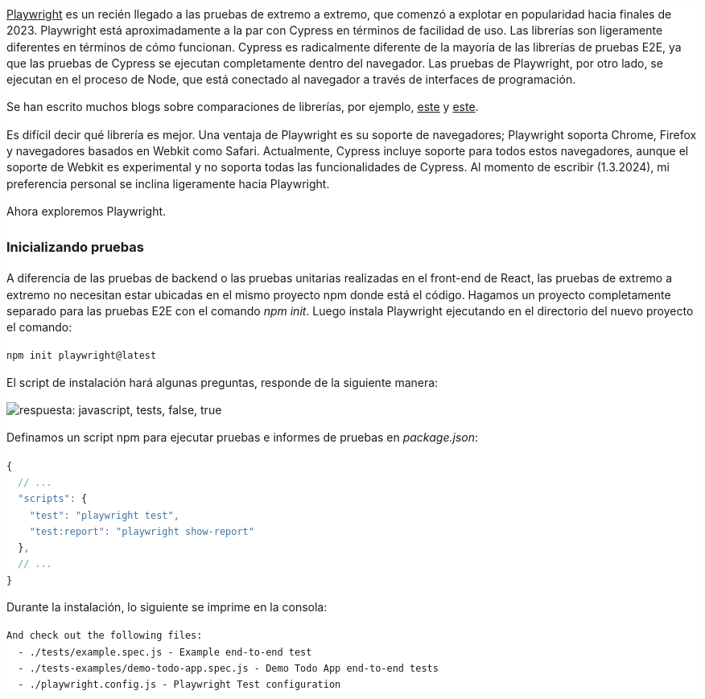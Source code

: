 [Playwright](https://playwright.dev/) es un recién llegado a las pruebas de extremo a extremo, que comenzó a explotar en popularidad hacia finales de 2023. Playwright está aproximadamente a la par con Cypress en términos de facilidad de uso. Las librerías son ligeramente diferentes en términos de cómo funcionan. Cypress es radicalmente diferente de la mayoría de las librerías de pruebas E2E, ya que las pruebas de Cypress se ejecutan completamente dentro del navegador. Las pruebas de Playwright, por otro lado, se ejecutan en el proceso de Node, que está conectado al navegador a través de interfaces de programación.

Se han escrito muchos blogs sobre comparaciones de librerías, por ejemplo, [este](https://www.lambdatest.com/blog/cypress-vs-playwright/) y [este](https://www.browserstack.com/guide/playwright-vs-cypress).

Es difícil decir qué librería es mejor. Una ventaja de Playwright es su soporte de navegadores; Playwright soporta Chrome, Firefox y navegadores basados en Webkit como Safari. Actualmente, Cypress incluye soporte para todos estos navegadores, aunque el soporte de Webkit es experimental y no soporta todas las funcionalidades de Cypress. Al momento de escribir (1.3.2024), mi preferencia personal se inclina ligeramente hacia Playwright.

Ahora exploremos Playwright.

### Inicializando pruebas

A diferencia de las pruebas de backend o las pruebas unitarias realizadas en el front-end de React, las pruebas de extremo a extremo no necesitan estar ubicadas en el mismo proyecto npm donde está el código. Hagamos un proyecto completamente separado para las pruebas E2E con el comando _npm init_. Luego instala Playwright ejecutando en el directorio del nuevo proyecto el comando:

```js
npm init playwright@latest
```

El script de instalación hará algunas preguntas, responde de la siguiente manera:

![respuesta: javascript, tests, false, true](../../images/5/play0.png)

Definamos un script npm para ejecutar pruebas e informes de pruebas en _package.json_:

```js
{
  // ...
  "scripts": {
    "test": "playwright test",
    "test:report": "playwright show-report"
  },
  // ...
}
```

Durante la instalación, lo siguiente se imprime en la consola:

```
And check out the following files:
  - ./tests/example.spec.js - Example end-to-end test
  - ./tests-examples/demo-todo-app.spec.js - Demo Todo App end-to-end tests
  - ./playwright.config.js - Playwright Test configuration
```
